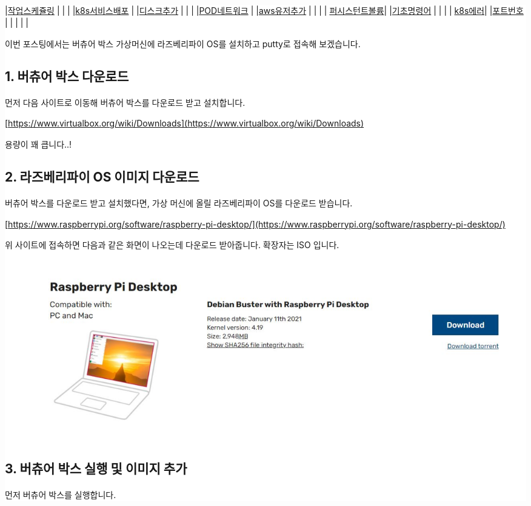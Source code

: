 |[작업스케쥴링](https://losskatsu.github.io/os-kernel/crontab/) | | | |[k8s서비스배포](https://losskatsu.github.io/it-infra/kubernetes03/) |
|[디스크추가](https://losskatsu.github.io/os-kernel/add-harddisk/) | | | |[POD네트워크](https://losskatsu.github.io/it-infra/kubernetes04/) |
|[aws유저추가](https://losskatsu.github.io/os-kernel/aws-add-user/) | | | | [퍼시스턴트볼륨](https://losskatsu.github.io/it-infra/kubernetes05/)|
|[기초명령어](https://losskatsu.github.io/it-infra/ps-grep-pipe-redirect/) | | | | [k8s에러](https://losskatsu.github.io/it-infra/kubernetes06/)|
|[포트번호](https://losskatsu.github.io/it-infra/port/) | | | | |


이번 포스팅에서는 버츄어 박스 가상머신에 라즈베리파이 OS를 설치하고 putty로 접속해 보겠습니다.

## 1. 버츄어 박스 다운로드

먼저 다음 사이트로 이동해 버츄어 박스를 다운로드 받고 설치합니다.

[https://www.virtualbox.org/wiki/Downloads](https://www.virtualbox.org/wiki/Downloads)  

용량이 꽤 큽니다..!


## 2. 라즈베리파이 OS 이미지 다운로드

버츄어 박스를 다운로드 받고 설치했다면, 가상 머신에 올릴 라즈베리파이 OS를 다운로드 받습니다. 

[https://www.raspberrypi.org/software/raspberry-pi-desktop/](https://www.raspberrypi.org/software/raspberry-pi-desktop/)  

위 사이트에 접속하면 다음과 같은 화면이 나오는데 다운로드 받아줍니다. 
확장자는 ISO 입니다. 

<center><img src="/assets/images/os/raspberrypi/vminstall/00.JPG" width="800"></center>

## 3. 버츄어 박스 실행 및 이미지 추가

먼저 버츄어 박스를 실행합니다. 
